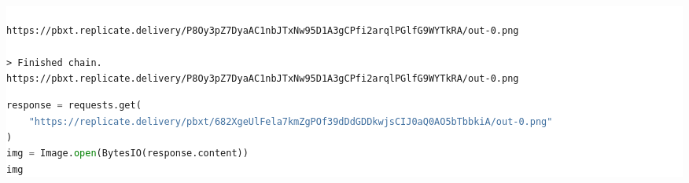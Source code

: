 ```output

https://pbxt.replicate.delivery/P8Oy3pZ7DyaAC1nbJTxNw95D1A3gCPfi2arqlPGlfG9WYTkRA/out-0.png

> Finished chain.
https://pbxt.replicate.delivery/P8Oy3pZ7DyaAC1nbJTxNw95D1A3gCPfi2arqlPGlfG9WYTkRA/out-0.png
```

```python
response = requests.get(
    "https://replicate.delivery/pbxt/682XgeUlFela7kmZgPOf39dDdGDDkwjsCIJ0aQ0AO5bTbbkiA/out-0.png"
)
img = Image.open(BytesIO(response.content))
img
```
